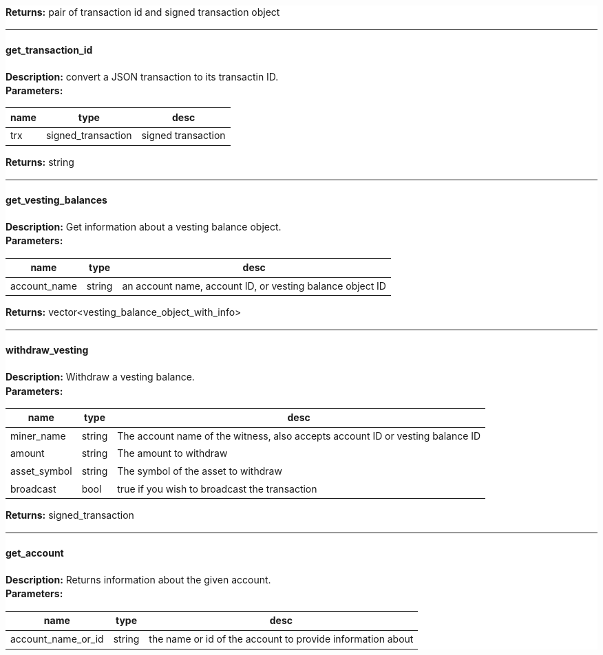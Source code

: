**Returns:** pair of transaction id and signed transaction object

----

#### get_transaction_id
**Description:**  convert a JSON transaction to its transactin ID.     
**Parameters:**

| name | type | desc |
| -------- | -------- | -------- |   
| trx | signed_transaction | signed transaction |

**Returns:** string

----

#### get_vesting_balances
**Description:** Get information about a vesting balance object.   
**Parameters:**

| name | type | desc |
| -------- | -------- | -------- |   
| account_name | string | an account name, account ID, or vesting balance object ID |

**Returns:** vector&lt;vesting_balance_object_with_info>

----

#### withdraw_vesting
**Description:** Withdraw a vesting balance.     
**Parameters:**

| name | type | desc |
| -------- | -------- | -------- |   
| miner_name | string | The account name of the witness, also accepts account ID or vesting balance ID |
| amount | string | The amount to withdraw |
| asset_symbol | string |  The symbol of the asset to withdraw |
| broadcast | bool | true if you wish to broadcast the transaction |

**Returns:** signed_transaction

----

#### get_account
**Description:** Returns information about the given account.   
**Parameters:**

| name | type | desc |
| -------- | -------- | -------- |
| account_name_or_id | string | the name or id of the account to provide information about |
